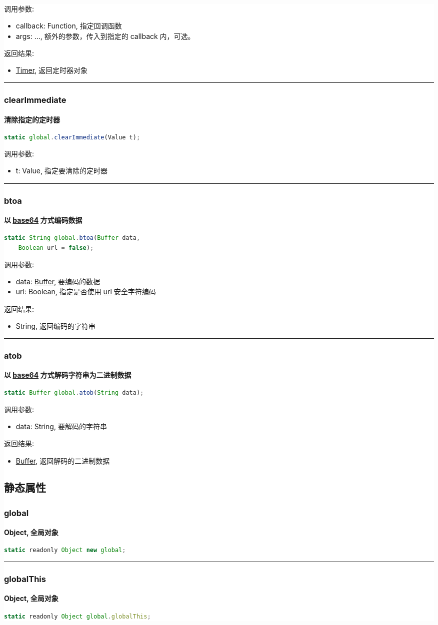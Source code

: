 调用参数:
* callback: Function, 指定回调函数
* args: ..., 额外的参数，传入到指定的 callback 内，可选。

返回结果:
* [Timer](../../object/ifs/Timer.md), 返回定时器对象

--------------------------
### clearImmediate
**清除指定的定时器**

```JavaScript
static global.clearImmediate(Value t);
```

调用参数:
* t: Value, 指定要清除的定时器

--------------------------
### btoa
**以 [base64](base64.md) 方式编码数据**

```JavaScript
static String global.btoa(Buffer data,
    Boolean url = false);
```

调用参数:
* data: [Buffer](../../object/ifs/Buffer.md), 要编码的数据
* url: Boolean, 指定是否使用 [url](url.md) 安全字符编码

返回结果:
* String, 返回编码的字符串

--------------------------
### atob
**以 [base64](base64.md) 方式解码字符串为二进制数据**

```JavaScript
static Buffer global.atob(String data);
```

调用参数:
* data: String, 要解码的字符串

返回结果:
* [Buffer](../../object/ifs/Buffer.md), 返回解码的二进制数据

## 静态属性
        
### global
**Object, 全局对象**

```JavaScript
static readonly Object new global;
```

--------------------------
### globalThis
**Object, 全局对象**

```JavaScript
static readonly Object global.globalThis;
```

